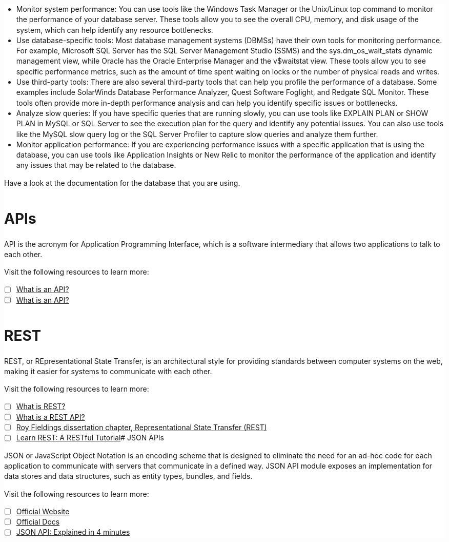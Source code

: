 - Monitor system performance: You can use tools like the Windows Task Manager or the Unix/Linux top command to monitor the performance of your database server. These tools allow you to see the overall CPU, memory, and disk usage of the system, which can help identify any resource bottlenecks.
- Use database-specific tools: Most database management systems (DBMSs) have their own tools for monitoring performance. For example, Microsoft SQL Server has the SQL Server Management Studio (SSMS) and the sys.dm_os_wait_stats dynamic management view, while Oracle has the Oracle Enterprise Manager and the v$waitstat view. These tools allow you to see specific performance metrics, such as the amount of time spent waiting on locks or the number of physical reads and writes.
- Use third-party tools: There are also several third-party tools that can help you profile the performance of a database. Some examples include SolarWinds Database Performance Analyzer, Quest Software Foglight, and Redgate SQL Monitor. These tools often provide more in-depth performance analysis and can help you identify specific issues or bottlenecks.
- Analyze slow queries: If you have specific queries that are running slowly, you can use tools like EXPLAIN PLAN or SHOW PLAN in MySQL or SQL Server to see the execution plan for the query and identify any potential issues. You can also use tools like the MySQL slow query log or the SQL Server Profiler to capture slow queries and analyze them further.
- Monitor application performance: If you are experiencing performance issues with a specific application that is using the database, you can use tools like Application Insights or New Relic to monitor the performance of the application and identify any issues that may be related to the database.

Have a look at the documentation for the database that you are using.

# APIs

API is the acronym for Application Programming Interface, which is a software intermediary that allows two applications to talk to each other.

Visit the following resources to learn more:

- [ ] [What is an API?](https://aws.amazon.com/what-is/api/)
- [ ] [What is an API?](https://www.youtube.com/watch?v=s7wmiS2mSXY)

# REST

REST, or REpresentational State Transfer, is an architectural style for providing standards between computer systems on the web, making it easier for systems to communicate with each other.

Visit the following resources to learn more:

- [ ] [What is REST?](https://www.codecademy.com/article/what-is-rest)
- [ ] [What is a REST API?](https://www.redhat.com/en/topics/api/what-is-a-rest-api)
- [ ] [Roy Fieldings dissertation chapter, Representational State Transfer (REST)](https://www.ics.uci.edu/~fielding/pubs/dissertation/rest_arch_style.htm)
- [ ] [Learn REST: A RESTful Tutorial](https://restapitutorial.com/)# JSON APIs

JSON or JavaScript Object Notation is an encoding scheme that is designed to eliminate the need for an ad-hoc code for each application to communicate with servers that communicate in a defined way. JSON API module exposes an implementation for data stores and data structures, such as entity types, bundles, and fields.

Visit the following resources to learn more:

- [ ] [Official Website](https://jsonapi.org/)
- [ ] [Official Docs](https://jsonapi.org/implementations/)
- [ ] [JSON API: Explained in 4 minutes](https://www.youtube.com/watch?v=N-4prIh7t38)
